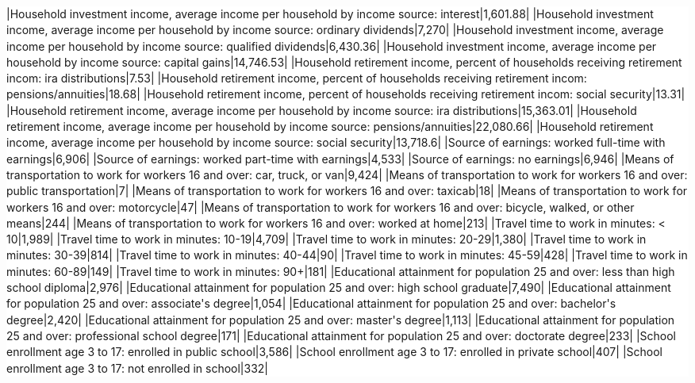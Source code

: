 |Household investment income, average income per household by income source: interest|1,601.88|
|Household investment income, average income per household by income source: ordinary dividends|7,270|
|Household investment income, average income per household by income source: qualified dividends|6,430.36|
|Household investment income, average income per household by income source: capital gains|14,746.53|
|Household retirement income, percent of households receiving retirement incom: ira distributions|7.53|
|Household retirement income, percent of households receiving retirement incom: pensions/annuities|18.68|
|Household retirement income, percent of households receiving retirement incom: social security|13.31|
|Household retirement income, average income per household by income source: ira distributions|15,363.01|
|Household retirement income, average income per household by income source: pensions/annuities|22,080.66|
|Household retirement income, average income per household by income source: social security|13,718.6|
|Source of earnings: worked full-time with earnings|6,906|
|Source of earnings: worked part-time with earnings|4,533|
|Source of earnings: no earnings|6,946|
|Means of transportation to work for workers 16 and over: car, truck, or van|9,424|
|Means of transportation to work for workers 16 and over: public transportation|7|
|Means of transportation to work for workers 16 and over: taxicab|18|
|Means of transportation to work for workers 16 and over: motorcycle|47|
|Means of transportation to work for workers 16 and over: bicycle, walked, or other means|244|
|Means of transportation to work for workers 16 and over: worked at home|213|
|Travel time to work in minutes: < 10|1,989|
|Travel time to work in minutes: 10-19|4,709|
|Travel time to work in minutes: 20-29|1,380|
|Travel time to work in minutes: 30-39|814|
|Travel time to work in minutes: 40-44|90|
|Travel time to work in minutes: 45-59|428|
|Travel time to work in minutes: 60-89|149|
|Travel time to work in minutes: 90+|181|
|Educational attainment for population 25 and over: less than high school diploma|2,976|
|Educational attainment for population 25 and over: high school graduate|7,490|
|Educational attainment for population 25 and over: associate's degree|1,054|
|Educational attainment for population 25 and over: bachelor's degree|2,420|
|Educational attainment for population 25 and over: master's degree|1,113|
|Educational attainment for population 25 and over: professional school degree|171|
|Educational attainment for population 25 and over: doctorate degree|233|
|School enrollment age 3 to 17: enrolled in public school|3,586|
|School enrollment age 3 to 17: enrolled in private school|407|
|School enrollment age 3 to 17: not enrolled in school|332|
